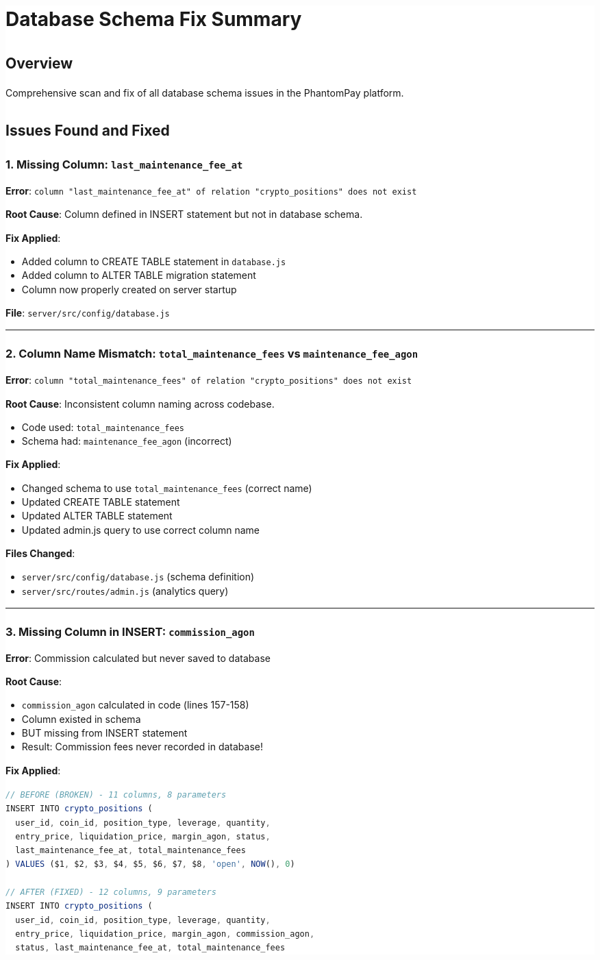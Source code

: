 # Database Schema Fix Summary

## Overview
Comprehensive scan and fix of all database schema issues in the PhantomPay platform.

## Issues Found and Fixed

### 1. Missing Column: `last_maintenance_fee_at`
**Error**: `column "last_maintenance_fee_at" of relation "crypto_positions" does not exist`

**Root Cause**: Column defined in INSERT statement but not in database schema.

**Fix Applied**:
- Added column to CREATE TABLE statement in `database.js`
- Added column to ALTER TABLE migration statement
- Column now properly created on server startup

**File**: `server/src/config/database.js`

---

### 2. Column Name Mismatch: `total_maintenance_fees` vs `maintenance_fee_agon`
**Error**: `column "total_maintenance_fees" of relation "crypto_positions" does not exist`

**Root Cause**: Inconsistent column naming across codebase.
- Code used: `total_maintenance_fees` 
- Schema had: `maintenance_fee_agon` (incorrect)

**Fix Applied**:
- Changed schema to use `total_maintenance_fees` (correct name)
- Updated CREATE TABLE statement
- Updated ALTER TABLE statement  
- Updated admin.js query to use correct column name

**Files Changed**:
- `server/src/config/database.js` (schema definition)
- `server/src/routes/admin.js` (analytics query)

---

### 3. Missing Column in INSERT: `commission_agon`
**Error**: Commission calculated but never saved to database

**Root Cause**: 
- `commission_agon` calculated in code (lines 157-158)
- Column existed in schema
- BUT missing from INSERT statement
- Result: Commission fees never recorded in database!

**Fix Applied**:
```javascript
// BEFORE (BROKEN) - 11 columns, 8 parameters
INSERT INTO crypto_positions (
  user_id, coin_id, position_type, leverage, quantity, 
  entry_price, liquidation_price, margin_agon, status, 
  last_maintenance_fee_at, total_maintenance_fees
) VALUES ($1, $2, $3, $4, $5, $6, $7, $8, 'open', NOW(), 0)

// AFTER (FIXED) - 12 columns, 9 parameters
INSERT INTO crypto_positions (
  user_id, coin_id, position_type, leverage, quantity, 
  entry_price, liquidation_price, margin_agon, commission_agon, 
  status, last_maintenance_fee_at, total_maintenance_fees
```